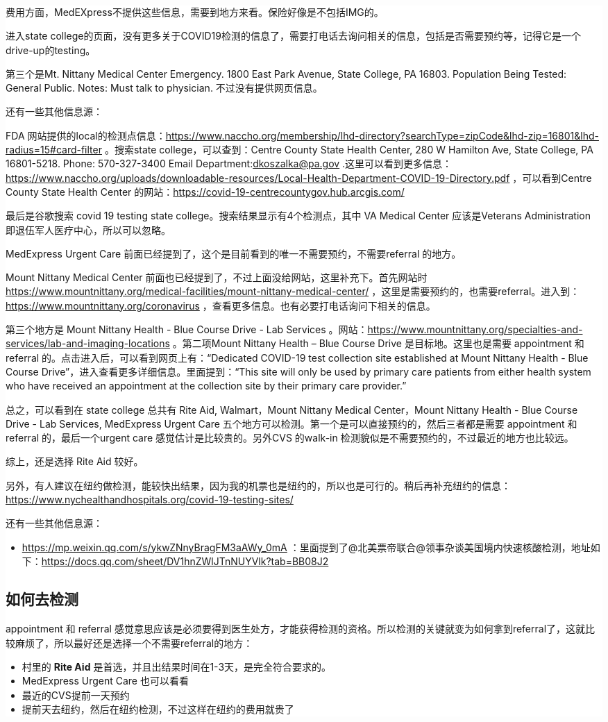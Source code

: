 费用方面，MedEXpress不提供这些信息，需要到地方来看。保险好像是不包括IMG的。

进入state college的页面，没有更多关于COVID19检测的信息了，需要打电话去询问相关的信息，包括是否需要预约等，记得它是一个drive-up的testing。

第三个是Mt. Nittany Medical Center Emergency. 1800 East Park Avenue, State College, PA 16803. Population Being Tested: General Public. Notes: Must talk to physician.  不过没有提供网页信息。

还有一些其他信息源：

FDA 网站提供的local的检测点信息：https://www.naccho.org/membership/lhd-directory?searchType=zipCode&lhd-zip=16801&lhd-radius=15#card-filter 。搜索state college，可以查到：Centre County State Health Center, 280 W Hamilton Ave, State College, PA 16801-5218. Phone: 570-327-3400 Email Department:dkoszalka@pa.gov .这里可以看到更多信息：https://www.naccho.org/uploads/downloadable-resources/Local-Health-Department-COVID-19-Directory.pdf  ，可以看到Centre County State Health Center 的网站：https://covid-19-centrecountygov.hub.arcgis.com/ 

最后是谷歌搜索 covid 19 testing state college。搜索结果显示有4个检测点，其中 VA Medical Center 应该是Veterans Administration 即退伍军人医疗中心，所以可以忽略。

MedExpress Urgent Care 前面已经提到了，这个是目前看到的唯一不需要预约，不需要referral 的地方。

Mount Nittany Medical Center 前面也已经提到了，不过上面没给网站，这里补充下。首先网站时 https://www.mountnittany.org/medical-facilities/mount-nittany-medical-center/ ，这里是需要预约的，也需要referral。进入到：https://www.mountnittany.org/coronavirus ，查看更多信息。也有必要打电话询问下相关的信息。

第三个地方是 Mount Nittany Health - Blue Course Drive - Lab Services 。网站：https://www.mountnittany.org/specialties-and-services/lab-and-imaging-locations 。第二项Mount Nittany Health – Blue Course Drive 是目标地。这里也是需要 appointment 和 referral 的。点击进入后，可以看到网页上有：“Dedicated COVID-19 test collection site established at Mount Nittany Health - Blue Course Drive”，进入查看更多详细信息。里面提到：“This site will only be used by primary care patients from either health system who have received an appointment at the collection site by their primary care provider.”

总之，可以看到在 state college 总共有 Rite Aid, Walmart，Mount Nittany Medical Center，Mount Nittany Health - Blue Course Drive - Lab Services, MedExpress Urgent Care 五个地方可以检测。第一个是可以直接预约的，然后三者都是需要 appointment 和 referral 的，最后一个urgent care 感觉估计是比较贵的。另外CVS 的walk-in 检测貌似是不需要预约的，不过最近的地方也比较远。

综上，还是选择 Rite Aid 较好。

另外，有人建议在纽约做检测，能较快出结果，因为我的机票也是纽约的，所以也是可行的。稍后再补充纽约的信息：https://www.nychealthandhospitals.org/covid-19-testing-sites/

还有一些其他信息源：
- https://mp.weixin.qq.com/s/ykwZNnyBragFM3aAWy_0mA ：里面提到了@北美票帝联合@领事杂谈美国境内快速核酸检测，地址如下：https://docs.qq.com/sheet/DV1hnZWlJTnNUYVlk?tab=BB08J2

## 如何去检测

 appointment 和 referral 感觉意思应该是必须要得到医生处方，才能获得检测的资格。所以检测的关键就变为如何拿到referral了，这就比较麻烦了，所以最好还是选择一个不需要referral的地方：

- 村里的 **Rite Aid** 是首选，并且出结果时间在1-3天，是完全符合要求的。
- MedExpress Urgent Care 也可以看看
- 最近的CVS提前一天预约
- 提前天去纽约，然后在纽约检测，不过这样在纽约的费用就贵了
